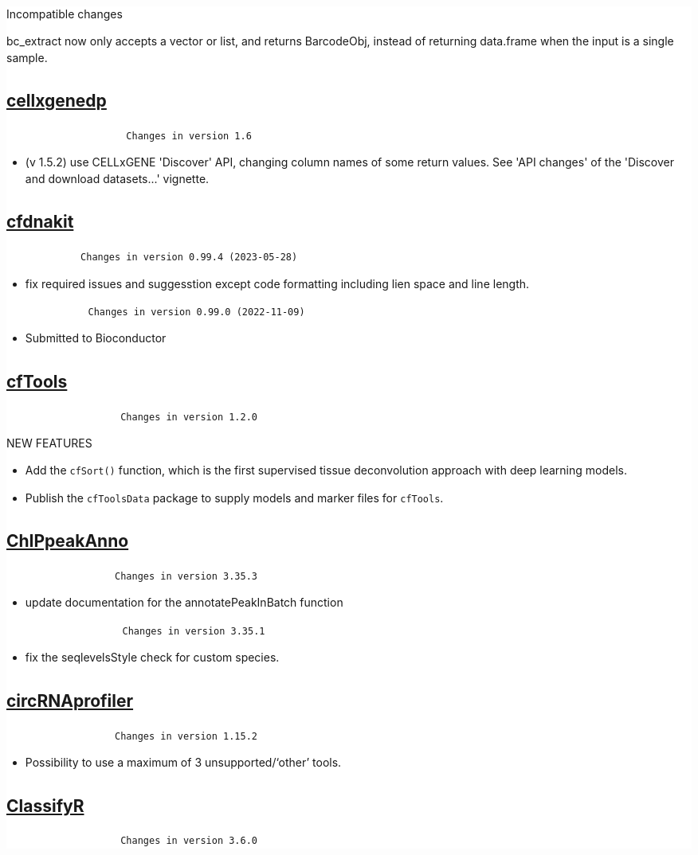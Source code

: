 Incompatible changes

bc_extract now only accepts a vector or list, and returns BarcodeObj,
instead of returning data.frame when the input is a single sample.

[cellxgenedp](/packages/cellxgenedp)
-----------

                         Changes in version 1.6                         

- (v 1.5.2) use CELLxGENE 'Discover' API, changing column names of
some return values. See 'API changes' of the 'Discover and download
datasets...' vignette.

[cfdnakit](/packages/cfdnakit)
--------

                 Changes in version 0.99.4 (2023-05-28)                 

- fix required issues and suggesstion except code formatting including
  lien space and line length.

                 Changes in version 0.99.0 (2022-11-09)                 

- Submitted to Bioconductor

[cfTools](/packages/cfTools)
-------

                        Changes in version 1.2.0                        

NEW FEATURES

- Add the `cfSort()` function, which is the first supervised
  tissue deconvolution approach with deep learning models.

- Publish the `cfToolsData` package to supply models and
  marker files for `cfTools`.

[ChIPpeakAnno](/packages/ChIPpeakAnno)
------------

                       Changes in version 3.35.3                        

- update documentation for the annotatePeakInBatch function

                       Changes in version 3.35.1                        

- fix the seqlevelsStyle check for custom species.

[circRNAprofiler](/packages/circRNAprofiler)
---------------

                       Changes in version 1.15.2                        

- Possibility to use a maximum of 3 unsupported/‘other’ tools.

[ClassifyR](/packages/ClassifyR)
---------

                        Changes in version 3.6.0                        
